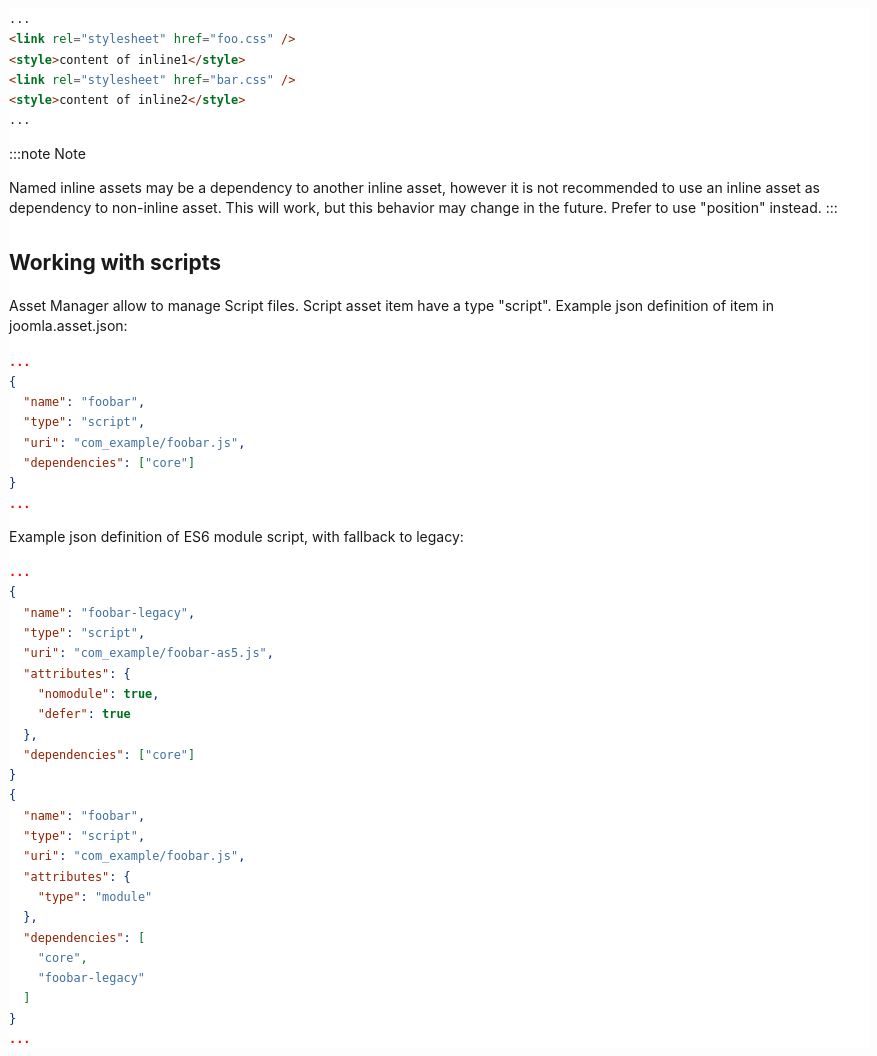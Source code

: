 ```html
...
<link rel="stylesheet" href="foo.css" />
<style>content of inline1</style>
<link rel="stylesheet" href="bar.css" />
<style>content of inline2</style>
...
```

:::note Note

Named inline assets may be a dependency to another inline asset, however it is not recommended to use an inline asset as dependency to non-inline asset. This will work, but this behavior may change in the future. Prefer to use "position" instead.
:::

## Working with scripts

Asset Manager allow to manage Script files. Script asset item have a type "script".
Example json definition of item in joomla.asset.json:

```json
...
{
  "name": "foobar",
  "type": "script",
  "uri": "com_example/foobar.js",
  "dependencies": ["core"]
}
...
```

Example json definition of ES6 module script, with fallback to legacy:

```json
...
{
  "name": "foobar-legacy",
  "type": "script",
  "uri": "com_example/foobar-as5.js",
  "attributes": {
    "nomodule": true,
    "defer": true
  },
  "dependencies": ["core"]
}
{
  "name": "foobar",
  "type": "script",
  "uri": "com_example/foobar.js",
  "attributes": {
    "type": "module"
  },
  "dependencies": [
    "core",
    "foobar-legacy"
  ]
}
...
```
